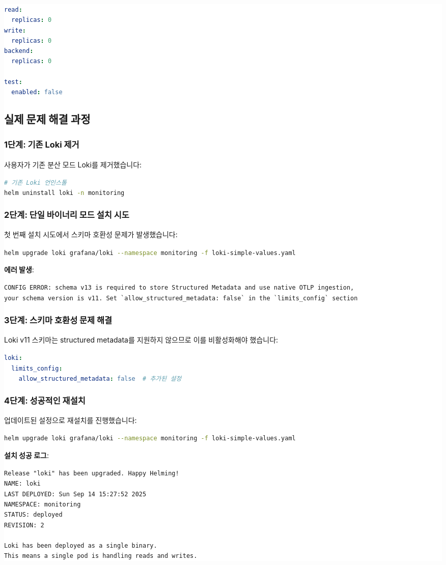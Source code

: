 ```yaml
read:
  replicas: 0
write:
  replicas: 0
backend:
  replicas: 0

test:
  enabled: false
```

## 실제 문제 해결 과정

### 1단계: 기존 Loki 제거

사용자가 기존 분산 모드 Loki를 제거했습니다:

```bash
# 기존 Loki 언인스톨
helm uninstall loki -n monitoring
```

### 2단계: 단일 바이너리 모드 설치 시도

첫 번째 설치 시도에서 스키마 호환성 문제가 발생했습니다:

```bash
helm upgrade loki grafana/loki --namespace monitoring -f loki-simple-values.yaml
```

**에러 발생**:
```
CONFIG ERROR: schema v13 is required to store Structured Metadata and use native OTLP ingestion, 
your schema version is v11. Set `allow_structured_metadata: false` in the `limits_config` section
```

### 3단계: 스키마 호환성 문제 해결

Loki v11 스키마는 structured metadata를 지원하지 않으므로 이를 비활성화해야 했습니다:

```yaml
loki:
  limits_config:
    allow_structured_metadata: false  # 추가된 설정
```

### 4단계: 성공적인 재설치

업데이트된 설정으로 재설치를 진행했습니다:

```bash
helm upgrade loki grafana/loki --namespace monitoring -f loki-simple-values.yaml
```

**설치 성공 로그**:
```
Release "loki" has been upgraded. Happy Helming!
NAME: loki
LAST DEPLOYED: Sun Sep 14 15:27:52 2025
NAMESPACE: monitoring
STATUS: deployed
REVISION: 2

Loki has been deployed as a single binary.
This means a single pod is handling reads and writes.
```
